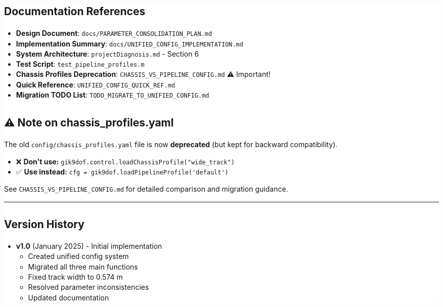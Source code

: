 
## Documentation References

- **Design Document**: `docs/PARAMETER_CONSOLIDATION_PLAN.md`
- **Implementation Summary**: `docs/UNIFIED_CONFIG_IMPLEMENTATION.md`
- **System Architecture**: `projectDiagnosis.md` - Section 6
- **Test Script**: `test_pipeline_profiles.m`
- **Chassis Profiles Deprecation**: `CHASSIS_VS_PIPELINE_CONFIG.md` ⚠️ Important!
- **Quick Reference**: `UNIFIED_CONFIG_QUICK_REF.md`
- **Migration TODO List**: `TODO_MIGRATE_TO_UNIFIED_CONFIG.md`

## ⚠️ Note on chassis_profiles.yaml

The old `config/chassis_profiles.yaml` file is now **deprecated** (but kept for backward compatibility). 

- ❌ **Don't use:** `gik9dof.control.loadChassisProfile("wide_track")`
- ✅ **Use instead:** `cfg = gik9dof.loadPipelineProfile('default')`

See `CHASSIS_VS_PIPELINE_CONFIG.md` for detailed comparison and migration guidance.

---

## Version History

- **v1.0** (January 2025) - Initial implementation
  - Created unified config system
  - Migrated all three main functions
  - Fixed track width to 0.574 m
  - Resolved parameter inconsistencies
  - Updated documentation
